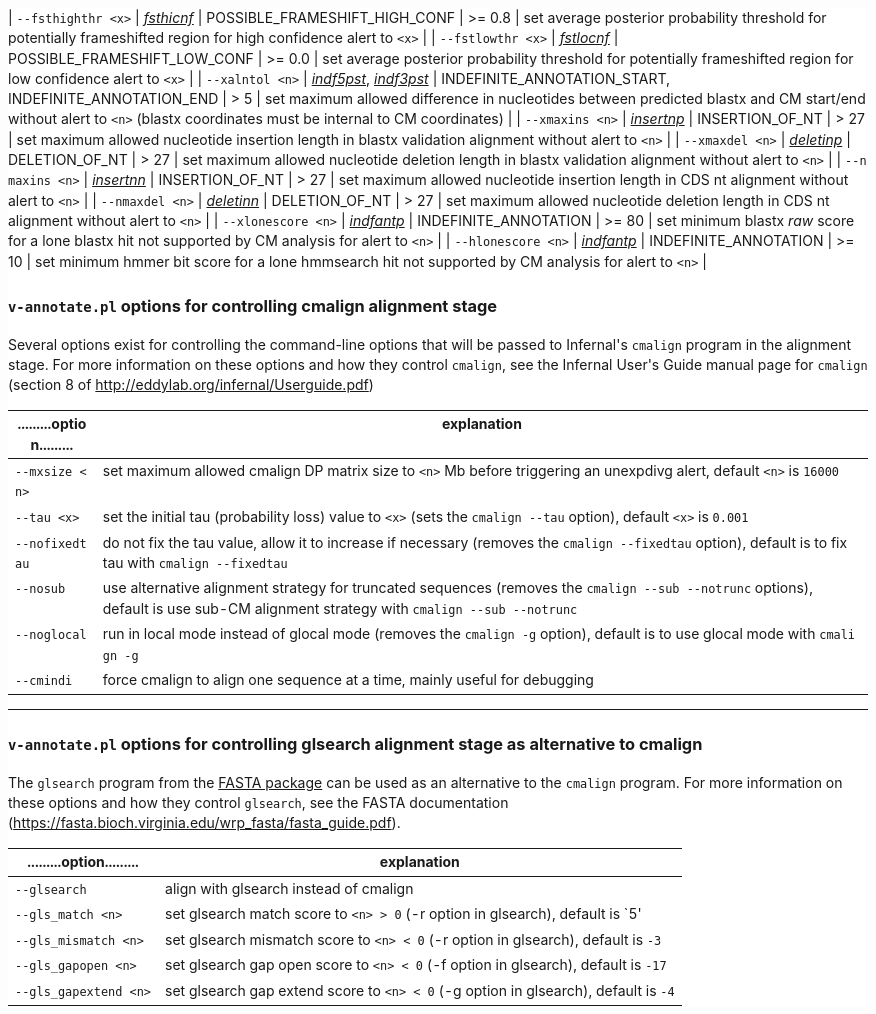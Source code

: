 | `--fsthighthr <x>`  | [*fsthicnf*](#fsthicnf1)                             | POSSIBLE_FRAMESHIFT_HIGH_CONF         | >= 0.8  | <a name="options-alerts-fsthighthr"></a> set average posterior probability threshold for potentially frameshifted region for high confidence alert to `<x>` |
| `--fstlowthr <x>`   | [*fstlocnf*](#fstlocnf1)                             | POSSIBLE_FRAMESHIFT_LOW_CONF          | >= 0.0  | <a name="options-alerts-fstlowthr"></a> set average posterior probability threshold for potentially frameshifted region for low confidence alert to `<x>` |
| `--xalntol <n>`     | [*indf5pst*](#indf5pst1), [*indf3pst*](#indf3pst1)   | INDEFINITE_ANNOTATION_START, INDEFINITE_ANNOTATION_END | > 5 | <a name="options-alerts-xalntol"></a> set maximum allowed difference in nucleotides between predicted blastx and CM start/end without alert to `<n>` (blastx coordinates must be internal to CM coordinates) |
| `--xmaxins <n>`     | [*insertnp*](#insertnp1)                             | INSERTION_OF_NT                       | > 27    | <a name="options-alerts-xmaxins"></a> set maximum allowed nucleotide insertion length in blastx validation alignment without alert to `<n>` |
| `--xmaxdel <n>`     | [*deletinp*](#deletinp1)                             | DELETION_OF_NT                        | > 27    | <a name="options-alerts-xmaxdel"></a> set maximum allowed nucleotide deletion length in blastx validation alignment without alert to `<n>` |
| `--nmaxins <n>`     | [*insertnn*](#insertnn1)                             | INSERTION_OF_NT                       | > 27    | <a name="options-alerts-nmaxins"></a> set maximum allowed nucleotide insertion length in CDS nt alignment without alert to `<n>`  |
| `--nmaxdel <n>`     | [*deletinn*](#deletinn1)                             | DELETION_OF_NT                        | > 27    | <a name="options-alerts-nmaxdel"></a> set maximum allowed nucleotide deletion length in CDS nt  alignment without alert to `<n>` |
| `--xlonescore <n>`  | [*indfantp*](#indfantp1)                             | INDEFINITE_ANNOTATION                 | >= 80   | <a name="options-alerts-xlonescore"></a> set minimum blastx *raw* score for a lone blastx hit not supported by CM analysis for alert to `<n>` | 
| `--hlonescore <n>`  | [*indfantp*](#indfantp1)                             | INDEFINITE_ANNOTATION                 | >= 10   | <a name="options-alerts-hlonescore"></a>  set minimum hmmer bit score for a lone hmmsearch hit not supported by CM analysis for alert to `<n>` | 

### `v-annotate.pl` options for controlling cmalign alignment stage <a name="options-align"></a>

Several options exist for controlling the command-line options that will be passed
to Infernal's `cmalign` program in the alignment stage. For more information on these options and how 
they control `cmalign`, see the Infernal 
User's Guide manual page for `cmalign` (section 8 of http://eddylab.org/infernal/Userguide.pdf)

| .........option......... | explanation |
|---------------------|--------------------|
| `--mxsize <n>`      | set maximum allowed cmalign DP matrix size to `<n>` Mb before triggering an unexpdivg alert, default `<n>` is `16000` | 
| `--tau <x>`         | set the initial tau (probability loss) value to `<x>` (sets the `cmalign --tau` option), default `<x>` is `0.001` | 
| `--nofixedtau`      | do not fix the tau value, allow it to increase if necessary (removes the `cmalign --fixedtau` option), default is to fix tau with `cmalign --fixedtau` |
| `--nosub`           | use alternative alignment strategy for truncated sequences (removes the `cmalign --sub --notrunc` options), default is use sub-CM alignment strategy with `cmalign --sub --notrunc` |
| `--noglocal`        | run in local mode instead of glocal mode (removes the `cmalign -g` option), default is to use glocal mode with `cmalign -g` |
| `--cmindi`          | force cmalign to align one sequence at a time, mainly useful for debugging |
---

### `v-annotate.pl` options for controlling glsearch alignment stage as alternative to cmalign

The `glsearch` program from the [FASTA package](#https://fasta.bioch.virginia.edu/fasta_www2/fasta_list2.shtml)
can be used as an alternative to the `cmalign` program.
For more information on these options and how they control `glsearch`, see the FASTA documentation
(https://fasta.bioch.virginia.edu/wrp_fasta/fasta_guide.pdf).

| .........option......... | explanation |
|----------------------|--------------------|
| `--glsearch`         | align with glsearch instead of cmalign |
| `--gls_match <n>`    | set glsearch match score to `<n> > 0` (-r option in glsearch), default is `5' |
| `--gls_mismatch <n>` | set glsearch mismatch score to `<n> < 0` (-r option in glsearch), default is `-3` |
| `--gls_gapopen <n>`  | set glsearch gap open score to `<n> < 0` (-f option in glsearch), default is `-17` |
| `--gls_gapextend <n>`| set glsearch gap extend score to `<n> < 0` (-g option in glsearch), default is `-4` |
